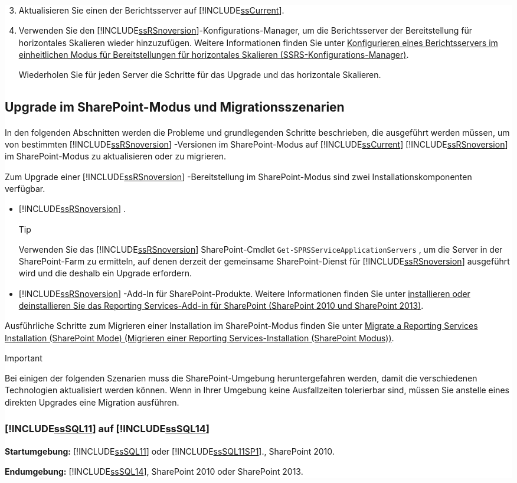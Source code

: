 3.  Aktualisieren Sie einen der Berichtsserver auf [!INCLUDE[ssCurrent](../../includes/sscurrent-md.md)].  
  
4.  Verwenden Sie den [!INCLUDE[ssRSnoversion](../../includes/ssrsnoversion-md.md)]-Konfigurations-Manager, um die Berichtsserver der Bereitstellung für horizontales Skalieren wieder hinzuzufügen. Weitere Informationen finden Sie unter [Konfigurieren eines Berichtsservers im einheitlichen Modus für Bereitstellungen für horizontales Skalieren &#40;SSRS-Konfigurations-Manager&#41;](../../reporting-services/install-windows/configure-a-native-mode-report-server-scale-out-deployment.md).  
  
     Wiederholen Sie für jeden Server die Schritte für das Upgrade und das horizontale Skalieren.  
  
##  <a name="bkmk_sharePoint_scenarios"></a> Upgrade im SharePoint-Modus und Migrationsszenarien  
 In den folgenden Abschnitten werden die Probleme und grundlegenden Schritte beschrieben, die ausgeführt werden müssen, um von bestimmten [!INCLUDE[ssRSnoversion](../../includes/ssrsnoversion-md.md)] -Versionen im SharePoint-Modus auf [!INCLUDE[ssCurrent](../../includes/sscurrent-md.md)] [!INCLUDE[ssRSnoversion](../../includes/ssrsnoversion-md.md)] im SharePoint-Modus zu aktualisieren oder zu migrieren.  
  
 Zum Upgrade einer [!INCLUDE[ssRSnoversion](../../includes/ssrsnoversion-md.md)] -Bereitstellung im SharePoint-Modus sind zwei Installationskomponenten verfügbar.  
  
-   [!INCLUDE[ssRSnoversion](../../includes/ssrsnoversion-md.md)] .  
  
    > [!TIP]  
    >  Verwenden Sie das [!INCLUDE[ssRSnoversion](../../includes/ssrsnoversion-md.md)] SharePoint-Cmdlet `Get-SPRSServiceApplicationServers` , um die Server in der SharePoint-Farm zu ermitteln, auf denen derzeit der gemeinsame SharePoint-Dienst für [!INCLUDE[ssRSnoversion](../../includes/ssrsnoversion-md.md)] ausgeführt wird und die deshalb ein Upgrade erfordern.  
  
-   [!INCLUDE[ssRSnoversion](../../includes/ssrsnoversion-md.md)] -Add-In für SharePoint-Produkte. Weitere Informationen finden Sie unter [installieren oder deinstallieren Sie das Reporting Services-Add-in für SharePoint &#40;SharePoint 2010 und SharePoint 2013&#41;](install-or-uninstall-the-reporting-services-add-in-for-sharepoint.md).  
  
 Ausführliche Schritte zum Migrieren einer Installation im SharePoint-Modus finden Sie unter [Migrate a Reporting Services Installation (SharePoint Mode) (Migrieren einer Reporting Services-Installation (SharePoint Modus))](../../reporting-services/install-windows/migrate-a-reporting-services-installation-sharepoint-mode.md).  
  
> [!IMPORTANT]  
>  Bei einigen der folgenden Szenarien muss die SharePoint-Umgebung heruntergefahren werden, damit die verschiedenen Technologien aktualisiert werden können. Wenn in Ihrer Umgebung keine Ausfallzeiten tolerierbar sind, müssen Sie anstelle eines direkten Upgrades eine Migration ausführen.  
  
### <a name="includesssql11includessssql11-mdmd-to-includesssql14includessssql14-mdmd"></a>[!INCLUDE[ssSQL11](../../includes/sssql11-md.md)] auf [!INCLUDE[ssSQL14](../../includes/sssql14-md.md)]  
 **Startumgebung:** [!INCLUDE[ssSQL11](../../includes/sssql11-md.md)] oder [!INCLUDE[ssSQL11SP1](../../includes/sssql11sp1-md.md)]., SharePoint 2010.  
  
 **Endumgebung:** [!INCLUDE[ssSQL14](../../includes/sssql14-md.md)], SharePoint 2010 oder SharePoint 2013.  
  